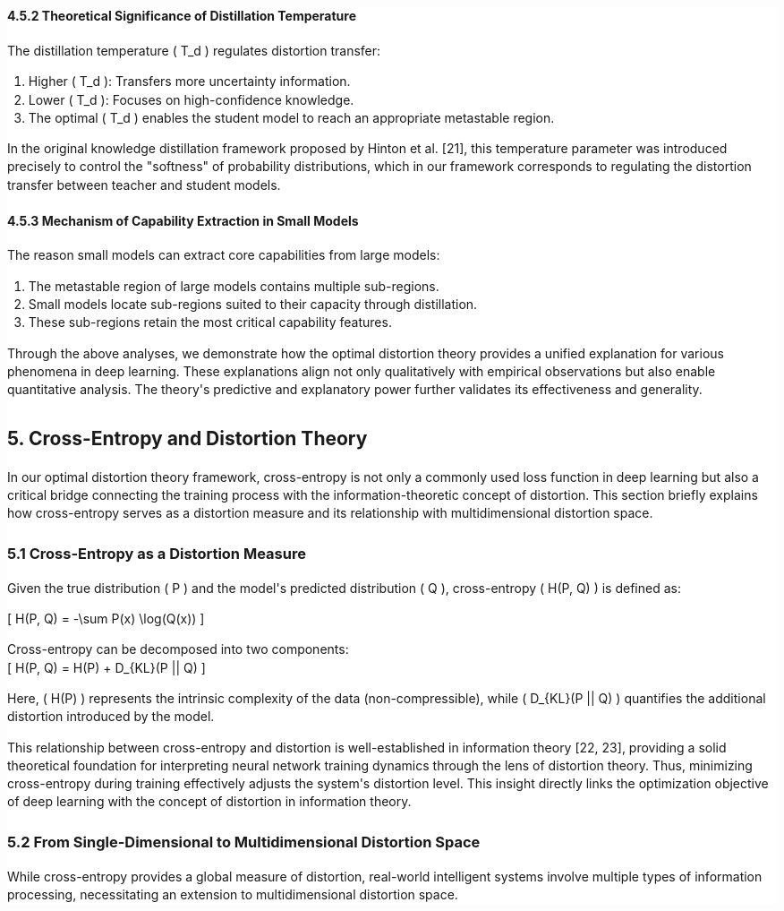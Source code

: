 #### 4.5.2 Theoretical Significance of Distillation Temperature  

The distillation temperature \( T_d \) regulates distortion transfer:  
1. Higher \( T_d \): Transfers more uncertainty information.  
2. Lower \( T_d \): Focuses on high-confidence knowledge.  
3. The optimal \( T_d \) enables the student model to reach an appropriate metastable region.  

In the original knowledge distillation framework proposed by Hinton et al. [21], this temperature parameter was introduced precisely to control the "softness" of probability distributions, which in our framework corresponds to regulating the distortion transfer between teacher and student models.  

#### 4.5.3 Mechanism of Capability Extraction in Small Models  

The reason small models can extract core capabilities from large models:  
1. The metastable region of large models contains multiple sub-regions.  
2. Small models locate sub-regions suited to their capacity through distillation.  
3. These sub-regions retain the most critical capability features.  

Through the above analyses, we demonstrate how the optimal distortion theory provides a unified explanation for various phenomena in deep learning. These explanations align not only qualitatively with empirical observations but also enable quantitative analysis. The theory's predictive and explanatory power further validates its effectiveness and generality.  
## 5. Cross-Entropy and Distortion Theory  

In our optimal distortion theory framework, cross-entropy is not only a commonly used loss function in deep learning but also a critical bridge connecting the training process with the information-theoretic concept of distortion. This section briefly explains how cross-entropy serves as a distortion measure and its relationship with multidimensional distortion space.  

### 5.1 Cross-Entropy as a Distortion Measure  

Given the true distribution \( P \) and the model's predicted distribution \( Q \), cross-entropy \( H(P, Q) \) is defined as:  

\[ H(P, Q) = -\sum P(x) \log(Q(x)) \]  

Cross-entropy can be decomposed into two components:  
\[ H(P, Q) = H(P) + D_{KL}(P || Q) \]  

Here, \( H(P) \) represents the intrinsic complexity of the data (non-compressible), while \( D_{KL}(P || Q) \) quantifies the additional distortion introduced by the model.  

This relationship between cross-entropy and distortion is well-established in information theory [22, 23], providing a solid theoretical foundation for interpreting neural network training dynamics through the lens of distortion theory. Thus, minimizing cross-entropy during training effectively adjusts the system's distortion level. This insight directly links the optimization objective of deep learning with the concept of distortion in information theory.  

### 5.2 From Single-Dimensional to Multidimensional Distortion Space  

While cross-entropy provides a global measure of distortion, real-world intelligent systems involve multiple types of information processing, necessitating an extension to multidimensional distortion space.  
